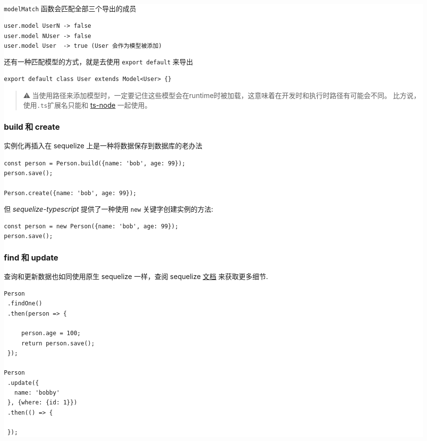 

`modelMatch` 函数会匹配全部三个导出的成员

```
user.model UserN -> false
user.model NUser -> false
user.model User  -> true (User 会作为模型被添加)
```



还有一种匹配模型的方式，就是去使用 `export default` 来导出

```
export default class User extends Model<User> {}
```



> ⚠️ 当使用路径来添加模型时，一定要记住这些模型会在runtime时被加载，这意味着在开发时和执行时路径有可能会不同。 比方说，使用`.ts`扩展名只能和 [ts-node](https://github.com/TypeStrong/ts-node) 一起使用。

### build 和 create

实例化再插入在 sequelize 上是一种将数据保存到数据库的老办法

```
const person = Person.build({name: 'bob', age: 99});
person.save();

Person.create({name: 'bob', age: 99});
```



但 *sequelize-typescript* 提供了一种使用 `new` 关键字创建实例的方法:

```
const person = new Person({name: 'bob', age: 99});
person.save();
```



### find 和 update

查询和更新数据也如同使用原生 sequelize 一样，查阅 sequelize [文档](https://docs.sequelizejs.com/manual/tutorial/models-usage.html) 来获取更多细节.

```
Person
 .findOne()
 .then(person => {

     person.age = 100;
     return person.save();
 });

Person
 .update({
   name: 'bobby'
 }, {where: {id: 1}})
 .then(() => {

 });
```
